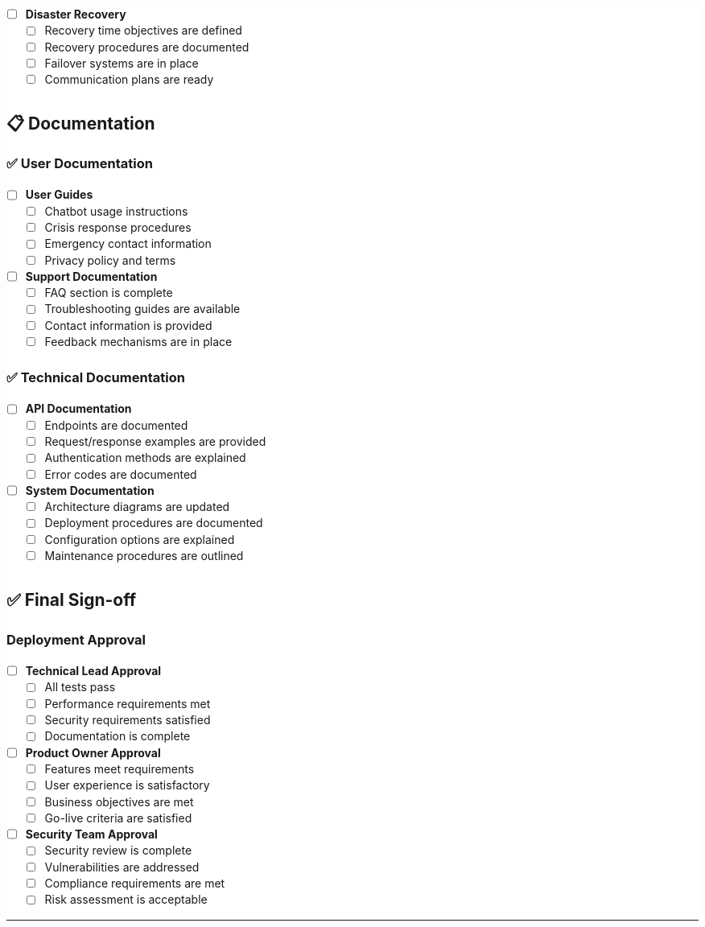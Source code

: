 - [ ] **Disaster Recovery**
  - [ ] Recovery time objectives are defined
  - [ ] Recovery procedures are documented
  - [ ] Failover systems are in place
  - [ ] Communication plans are ready

## 📋 Documentation

### ✅ User Documentation
- [ ] **User Guides**
  - [ ] Chatbot usage instructions
  - [ ] Crisis response procedures
  - [ ] Emergency contact information
  - [ ] Privacy policy and terms

- [ ] **Support Documentation**
  - [ ] FAQ section is complete
  - [ ] Troubleshooting guides are available
  - [ ] Contact information is provided
  - [ ] Feedback mechanisms are in place

### ✅ Technical Documentation
- [ ] **API Documentation**
  - [ ] Endpoints are documented
  - [ ] Request/response examples are provided
  - [ ] Authentication methods are explained
  - [ ] Error codes are documented

- [ ] **System Documentation**
  - [ ] Architecture diagrams are updated
  - [ ] Deployment procedures are documented
  - [ ] Configuration options are explained
  - [ ] Maintenance procedures are outlined

## ✅ Final Sign-off

### Deployment Approval
- [ ] **Technical Lead Approval**
  - [ ] All tests pass
  - [ ] Performance requirements met
  - [ ] Security requirements satisfied
  - [ ] Documentation is complete

- [ ] **Product Owner Approval**
  - [ ] Features meet requirements
  - [ ] User experience is satisfactory
  - [ ] Business objectives are met
  - [ ] Go-live criteria are satisfied

- [ ] **Security Team Approval**
  - [ ] Security review is complete
  - [ ] Vulnerabilities are addressed
  - [ ] Compliance requirements are met
  - [ ] Risk assessment is acceptable

---
